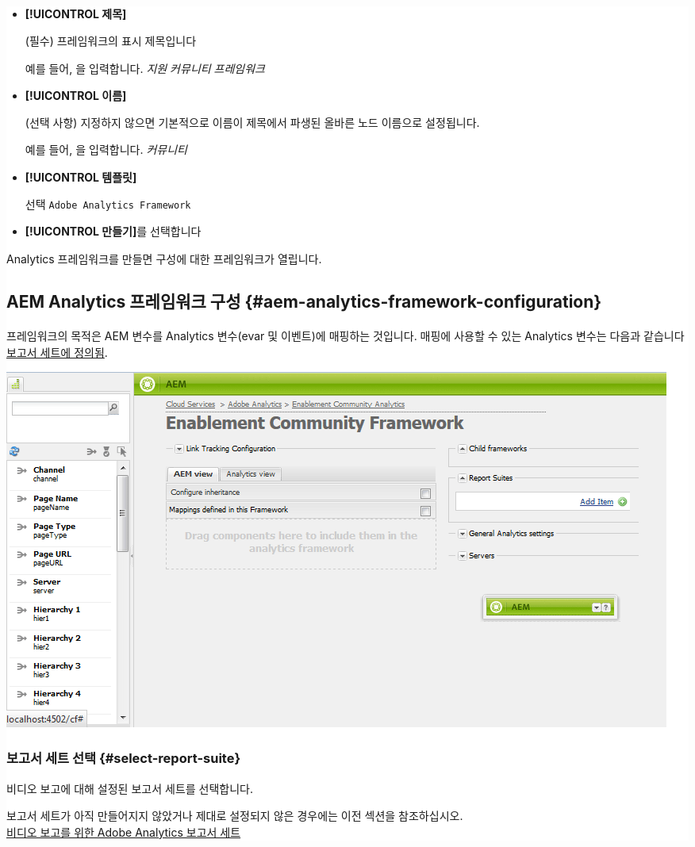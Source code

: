 * **[!UICONTROL 제목]**

   (필수) 프레임워크의 표시 제목입니다

   예를 들어, 을 입력합니다. *지원 커뮤니티 프레임워크*

* **[!UICONTROL 이름]**

   (선택 사항) 지정하지 않으면 기본적으로 이름이 제목에서 파생된 올바른 노드 이름으로 설정됩니다.

   예를 들어, 을 입력합니다. *커뮤니티*

* **[!UICONTROL 템플릿]**

   선택 `Adobe Analytics Framework`

* **[!UICONTROL 만들기]**&#x200B;를 선택합니다

Analytics 프레임워크를 만들면 구성에 대한 프레임워크가 열립니다.

## AEM Analytics 프레임워크 구성 {#aem-analytics-framework-configuration}

프레임워크의 목적은 AEM 변수를 Analytics 변수(evar 및 이벤트)에 매핑하는 것입니다. 매핑에 사용할 수 있는 Analytics 변수는 다음과 같습니다 [보고서 세트에 정의됨](#adobe-analytics-report-suite-for-video-reporting).

![chlimage_1-270](assets/chlimage_1-270.png)

### 보고서 세트 선택 {#select-report-suite}

비디오 보고에 대해 설정된 보고서 세트를 선택합니다.

보고서 세트가 아직 만들어지지 않았거나 제대로 설정되지 않은 경우에는 이전 섹션을 참조하십시오.\
[비디오 보고를 위한 Adobe Analytics 보고서 세트](#adobe-analytics-report-suite-for-video-reporting)
